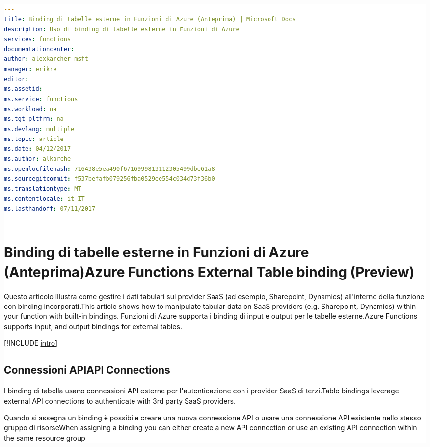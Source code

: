 ```yaml
---
title: Binding di tabelle esterne in Funzioni di Azure (Anteprima) | Microsoft Docs
description: Uso di binding di tabelle esterne in Funzioni di Azure
services: functions
documentationcenter: 
author: alexkarcher-msft
manager: erikre
editor: 
ms.assetid: 
ms.service: functions
ms.workload: na
ms.tgt_pltfrm: na
ms.devlang: multiple
ms.topic: article
ms.date: 04/12/2017
ms.author: alkarche
ms.openlocfilehash: 716438e5ea490f6716999813112305499dbe61a8
ms.sourcegitcommit: f537befafb079256fba0529ee554c034d73f36b0
ms.translationtype: MT
ms.contentlocale: it-IT
ms.lasthandoff: 07/11/2017
---
```

# <a name="azure-functions-external-table-binding-preview"></a><span data-ttu-id="ee874-103">Binding di tabelle esterne in Funzioni di Azure (Anteprima)</span><span class="sxs-lookup"><span data-stu-id="ee874-103">Azure Functions External Table binding (Preview)</span></span>
<span data-ttu-id="ee874-104">Questo articolo illustra come gestire i dati tabulari sul provider SaaS (ad esempio, Sharepoint, Dynamics) all'interno della funzione con binding incorporati.</span><span class="sxs-lookup"><span data-stu-id="ee874-104">This article shows how to manipulate tabular data on SaaS providers (e.g. Sharepoint, Dynamics) within your function with built-in bindings.</span></span> <span data-ttu-id="ee874-105">Funzioni di Azure supporta i binding di input e output per le tabelle esterne.</span><span class="sxs-lookup"><span data-stu-id="ee874-105">Azure Functions supports input, and output bindings for external tables.</span></span>

[!INCLUDE [intro](../../includes/functions-bindings-intro.md)]

## <a name="api-connections"></a><span data-ttu-id="ee874-106">Connessioni API</span><span class="sxs-lookup"><span data-stu-id="ee874-106">API Connections</span></span>

<span data-ttu-id="ee874-107">I binding di tabella usano connessioni API esterne per l'autenticazione con i provider SaaS di terzi.</span><span class="sxs-lookup"><span data-stu-id="ee874-107">Table bindings leverage external API connections to authenticate with 3rd party SaaS providers.</span></span> 

<span data-ttu-id="ee874-108">Quando si assegna un binding è possibile creare una nuova connessione API o usare una connessione API esistente nello stesso gruppo di risorse</span><span class="sxs-lookup"><span data-stu-id="ee874-108">When assigning a binding you can either create a new API connection or use an existing API connection within the same resource group</span></span>
